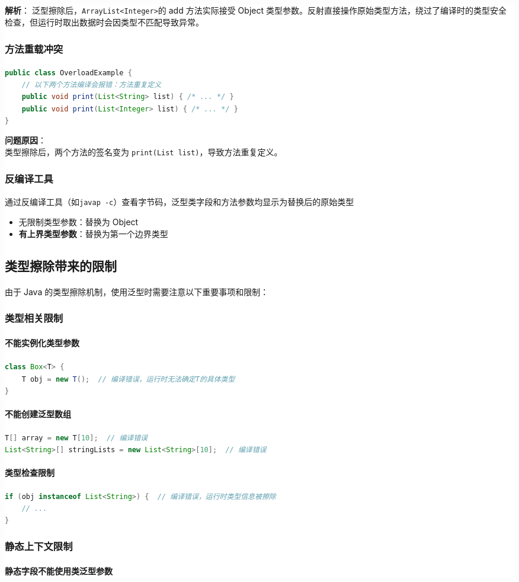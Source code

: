 **解析**： 泛型擦除后，`ArrayList<Integer>`的 add 方法实际接受 Object 类型参数。反射直接操作原始类型方法，绕过了编译时的类型安全检查，但运行时取出数据时会因类型不匹配导致异常。

### 方法重载冲突

```java
public class OverloadExample {
    // 以下两个方法编译会报错：方法重复定义
    public void print(List<String> list) { /* ... */ }
    public void print(List<Integer> list) { /* ... */ }
}
```

**问题原因**：\
类型擦除后，两个方法的签名变为 `print(List list)`，导致方法重复定义。

### 反编译工具

通过反编译工具（如`javap -c`）查看字节码，泛型类字段和方法参数均显示为替换后的原始类型

- 无限制类型参数：替换为 Object
- **有上界类型参数**：替换为第一个边界类型

## 类型擦除带来的限制

由于 Java 的类型擦除机制，使用泛型时需要注意以下重要事项和限制：

### 类型相关限制

#### 不能实例化类型参数

```java
class Box<T> {
    T obj = new T();  // 编译错误，运行时无法确定T的具体类型
}
```

#### 不能创建泛型数组

```java
T[] array = new T[10];  // 编译错误
List<String>[] stringLists = new List<String>[10];  // 编译错误
```

#### 类型检查限制

```java
if (obj instanceof List<String>) {  // 编译错误，运行时类型信息被擦除
    // ...
}
```

### 静态上下文限制

#### 静态字段不能使用类泛型参数
